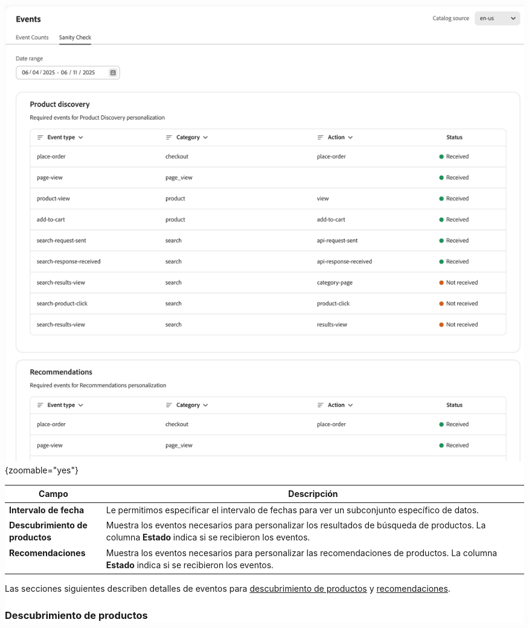 ![Comprobación de coherencia](../../assets/sanity-check.png){zoomable="yes"}

| Campo | Descripción |
|---|---|
| **Intervalo de fecha** | Le permitimos especificar el intervalo de fechas para ver un subconjunto específico de datos. |
| **Descubrimiento de productos** | Muestra los eventos necesarios para personalizar los resultados de búsqueda de productos. La columna **Estado** indica si se recibieron los eventos. |
| **Recomendaciones** | Muestra los eventos necesarios para personalizar las recomendaciones de productos. La columna **Estado** indica si se recibieron los eventos. |

Las secciones siguientes describen detalles de eventos para [descubrimiento de productos](#product-discovery) y [recomendaciones](#recommendations).

### Descubrimiento de productos
